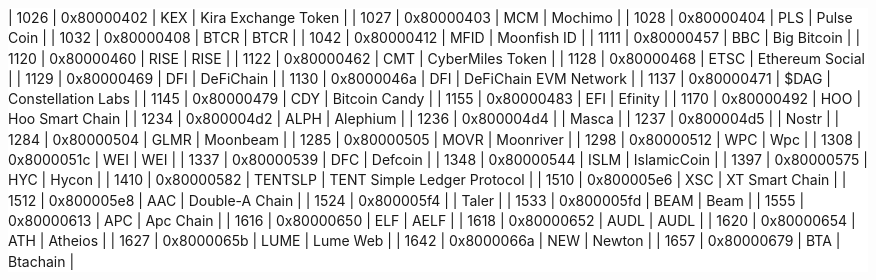 | 1026       | 0x80000402                    | KEX     | Kira Exchange Token               |
| 1027       | 0x80000403                    | MCM     | Mochimo                           |
| 1028       | 0x80000404                    | PLS     | Pulse Coin                        |
| 1032       | 0x80000408                    | BTCR    | BTCR                              |
| 1042       | 0x80000412                    | MFID    | Moonfish ID                       |
| 1111       | 0x80000457                    | BBC     | Big Bitcoin                       |
| 1120       | 0x80000460                    | RISE    | RISE                              |
| 1122       | 0x80000462                    | CMT     | CyberMiles Token                  |
| 1128       | 0x80000468                    | ETSC    | Ethereum Social                   |
| 1129       | 0x80000469                    | DFI     | DeFiChain                         |
| 1130       | 0x8000046a                    | DFI     | DeFiChain EVM Network             |
| 1137       | 0x80000471                    | $DAG    | Constellation Labs                |
| 1145       | 0x80000479                    | CDY     | Bitcoin Candy                     |
| 1155       | 0x80000483                    | EFI     | Efinity                           |
| 1170       | 0x80000492                    | HOO     | Hoo Smart Chain                   |
| 1234       | 0x800004d2                    | ALPH    | Alephium                          |
| 1236       | 0x800004d4                    |         | Masca                             |
| 1237       | 0x800004d5                    |         | Nostr                             |
| 1284       | 0x80000504                    | GLMR    | Moonbeam                          |
| 1285       | 0x80000505                    | MOVR    | Moonriver                         |
| 1298       | 0x80000512                    | WPC     | Wpc                               |
| 1308       | 0x8000051c                    | WEI     | WEI                               |
| 1337       | 0x80000539                    | DFC     | Defcoin                           |
| 1348       | 0x80000544                    | ISLM    | IslamicCoin                       |
| 1397       | 0x80000575                    | HYC     | Hycon                             |
| 1410       | 0x80000582                    | TENTSLP | TENT Simple Ledger Protocol       |
| 1510       | 0x800005e6                    | XSC     | XT Smart Chain                    |
| 1512       | 0x800005e8                    | AAC     | Double-A Chain                    |
| 1524       | 0x800005f4                    |         | Taler                             |
| 1533       | 0x800005fd                    | BEAM    | Beam                              |
| 1555       | 0x80000613                    | APC     | Apc Chain                         |
| 1616       | 0x80000650                    | ELF     | AELF                              |
| 1618       | 0x80000652                    | AUDL    | AUDL                              |
| 1620       | 0x80000654                    | ATH     | Atheios                           |
| 1627       | 0x8000065b                    | LUME    | Lume Web                          |
| 1642       | 0x8000066a                    | NEW     | Newton                            |
| 1657       | 0x80000679                    | BTA     | Btachain                          |